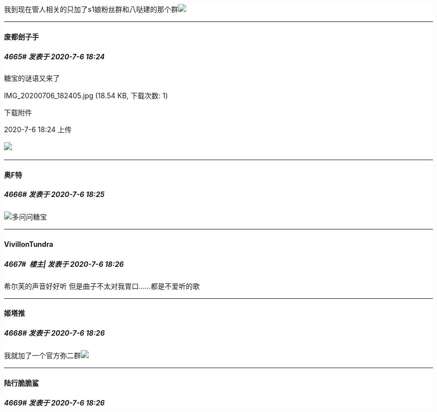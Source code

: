 我到现在管人相关的只加了s1娘粉丝群和八哒建的那个群<img src="https://static.saraba1st.com/image/smiley/face2017/068.png" referrerpolicy="no-referrer">


-----

####  废都刽子手  
##### 4665#       发表于 2020-7-6 18:24


糖宝的谜语又来了


IMG_20200706_182405.jpg
(18.54 KB, 下载次数: 1)


下载附件


2020-7-6 18:24 上传


<img src="https://img.saraba1st.com/forum/202007/06/182437ldmp7u8wa3wwlwh9.jpg" referrerpolicy="no-referrer">


-----

####  奥F特  
##### 4666#       发表于 2020-7-6 18:25


<img src="https://static.saraba1st.com/image/smiley/face2017/037.png" referrerpolicy="no-referrer">多问问糖宝


-----

####  VivillonTundra  
##### 4667#         楼主| 发表于 2020-7-6 18:26


希尔芙的声音好好听
但是曲子不太对我胃口……都是不爱听的歌


-----

####  姬塔推  
##### 4668#       发表于 2020-7-6 18:26


我就加了一个官方弥二群<img src="https://static.saraba1st.com/image/smiley/face2017/067.png" referrerpolicy="no-referrer">


-----

####  陆行脆脆鲨  
##### 4669#       发表于 2020-7-6 18:26

